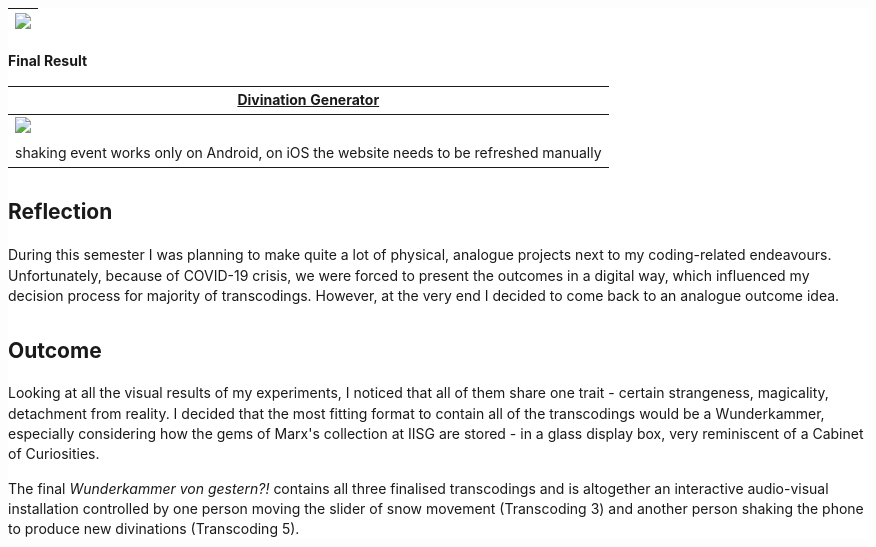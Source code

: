 | ![](https://github.com/ada-popovic/markdown_archive/blob/master/T5/images/finalshake.gif) |
|--|

**Final Result**

| [Divination Generator](https://ada-popovic.github.io/markdown_archive/T5/Divination_Generator)
|--|
| ![](https://github.com/ada-popovic/markdown_archive/blob/master/T5/images/finalshake.gif)  |
| shaking event works only on Android, on iOS the website needs to be refreshed manually |

## Reflection
During this semester I was planning to make quite a lot of physical, analogue projects next to my coding-related endeavours. Unfortunately, because of COVID-19 crisis, we were forced to present the outcomes in a digital way, which influenced my decision process for majority of transcodings. However, at the very end I decided to come back to an analogue outcome idea.

## Outcome
Looking at all the visual results of my experiments, I noticed that all of them share one trait - certain strangeness, magicality, detachment from reality. I decided that the most fitting format to contain all of the transcodings would be a Wunderkammer, especially considering how the gems of Marx's collection at IISG are stored - in a glass display box, very reminiscent of a Cabinet of Curiosities.

The final *Wunderkammer von gestern?!* contains all three finalised transcodings and is altogether an interactive audio-visual installation controlled by one person moving the slider of snow movement (Transcoding 3) and another person shaking the phone to produce new divinations (Transcoding 5).
